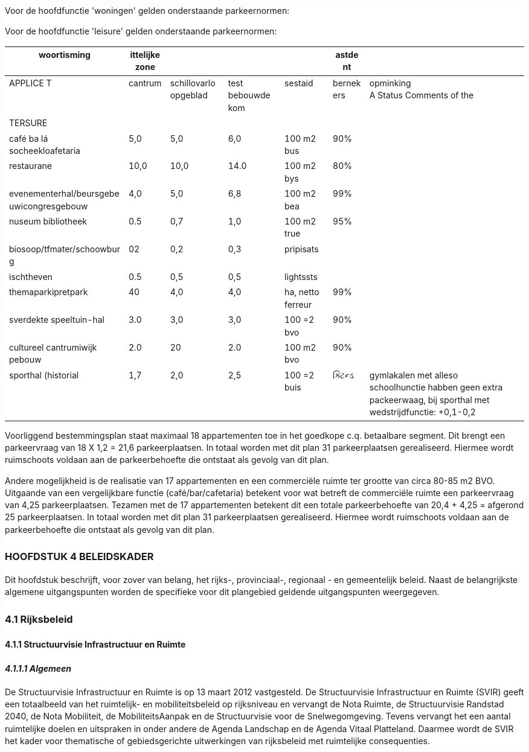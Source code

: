 Voor de hoofdfunctie 'woningen' gelden onderstaande parkeernormen:

Voor de hoofdfunctie 'leisure' gelden onderstaande parkeernormen:

| woortisming                              | ittelijke zone |                      |                   |                   | astdent   |                                                                                                                   |  |  |
|------------------------------------------|----------------|----------------------|-------------------|-------------------|-----------|-------------------------------------------------------------------------------------------------------------------|--|--|
| APPLICE T                                | cantrum        | schillovarloopgeblad | test bebouwde kom | sestaid           | bernekers | opminking<br>A Status Comments of the                                                                             |  |  |
| TERSURE                                  |                |                      |                   |                   |           |                                                                                                                   |  |  |
| café ba lá socheekloafetaria             | 5,0            | 5,0                  | 6,0               | 100 m2 bus        | 90%       |                                                                                                                   |  |  |
| restaurane                               | 10,0           | 10,0                 | 14.0              | 100 m2 bys        | 80%       |                                                                                                                   |  |  |
| evenementerhal/beursgebeuwicongresgebouw | 4,0            | 5,0                  | 6,8               | 100 m2 bea        | 99%       |                                                                                                                   |  |  |
| nuseum bibliotheek                       | 0.5            | 0,7                  | 1,0               | 100 m2 true       | 95%       |                                                                                                                   |  |  |
| biosoop/tfmater/schoowburg               | 02             | 0,2                  | 0,3               | pripisats         |           |                                                                                                                   |  |  |
| ischtheven                               | 0.5            | 0,5                  | 0,5               | lightssts         |           |                                                                                                                   |  |  |
| themaparkipretpark                       | 40             | 4,0                  | 4,0               | ha, netto ferreur | 99%       |                                                                                                                   |  |  |
| sverdekte speeltuin-hal                  | 3.0            | 3,0                  | 3,0               | 100 =2 bvo        | 90%       |                                                                                                                   |  |  |
| cultureel cantrumiwijk pebouw            | 2.0            | 20                   | 2.0               | 100 m2 bvo        | 90%       |                                                                                                                   |  |  |
| sporthal (historial                      | 1,7            | 2,0                  | 2,5               | 100 =2 buis       | ક્ટિન્ડ   | gymlakalen met alleso schoolhunctie habben geen extra<br>packeerwaag, bij sporthal met wedstrijdfunctie: +0,1-0,2 |  |  |

Voorliggend bestemmingsplan staat maximaal 18 appartementen toe in het goedkope c.q. betaalbare segment. Dit brengt een parkeervraag van 18 X 1,2 = 21,6 parkeerplaatsen. In totaal worden met dit plan 31 parkeerplaatsen gerealiseerd. Hiermee wordt ruimschoots voldaan aan de parkeerbehoefte die ontstaat als gevolg van dit plan.

Andere mogelijkheid is de realisatie van 17 appartementen en een commerciële ruimte ter grootte van circa 80-85 m2 BVO. Uitgaande van een vergelijkbare functie (café/bar/cafetaria) betekent voor wat betreft de commerciële ruimte een parkeervraag van 4,25 parkeerplaatsen. Tezamen met de 17 appartementen betekent dit een totale parkeerbehoefte van 20,4 + 4,25 = afgerond 25 parkeerplaatsen. In totaal worden met dit plan 31 parkeerplaatsen gerealiseerd. Hiermee wordt ruimschoots voldaan aan de parkeerbehoefte die ontstaat als gevolg van dit plan.

### <span id="page-16-0"></span>**HOOFDSTUK 4 BELEIDSKADER**

Dit hoofdstuk beschrijft, voor zover van belang, het rijks-, provinciaal-, regionaal - en gemeentelijk beleid. Naast de belangrijkste algemene uitgangspunten worden de specifieke voor dit plangebied geldende uitgangspunten weergegeven.

### <span id="page-16-1"></span>**4.1 Rijksbeleid**

#### **4.1.1 Structuurvisie Infrastructuur en Ruimte**

#### *4.1.1.1 Algemeen*

De Structuurvisie Infrastructuur en Ruimte is op 13 maart 2012 vastgesteld. De Structuurvisie Infrastructuur en Ruimte (SVIR) geeft een totaalbeeld van het ruimtelijk- en mobiliteitsbeleid op rijksniveau en vervangt de Nota Ruimte, de Structuurvisie Randstad 2040, de Nota Mobiliteit, de MobiliteitsAanpak en de Structuurvisie voor de Snelwegomgeving. Tevens vervangt het een aantal ruimtelijke doelen en uitspraken in onder andere de Agenda Landschap en de Agenda Vitaal Platteland. Daarmee wordt de SVIR het kader voor thematische of gebiedsgerichte uitwerkingen van rijksbeleid met ruimtelijke consequenties.

